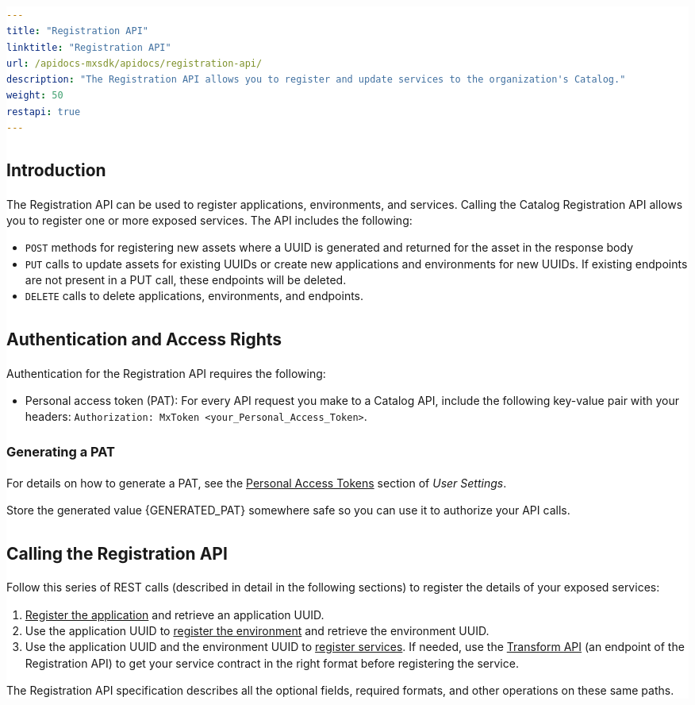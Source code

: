 ```yaml
---
title: "Registration API"
linktitle: "Registration API"
url: /apidocs-mxsdk/apidocs/registration-api/
description: "The Registration API allows you to register and update services to the organization's Catalog."
weight: 50
restapi: true
---
```


## Introduction

The Registration API can be used to register applications, environments, and services. Calling the Catalog Registration API allows you to register one or more exposed services.
The API includes the following:

* `POST` methods for registering new assets where a UUID is generated and returned for the asset in the response body
* `PUT` calls to update assets for existing UUIDs or create new applications and environments for new UUIDs. If existing endpoints are not present in a PUT call, these endpoints will be deleted.
* `DELETE` calls to delete applications, environments, and endpoints.

## Authentication and Access Rights

Authentication for the Registration API requires the following:

* Personal access token (PAT): For every API request you make to a Catalog API, include the following key-value pair with your headers: `Authorization: MxToken <your_Personal_Access_Token>`.

### Generating a PAT 

For details on how to generate a PAT, see the [Personal Access Tokens](/community-tools/mendix-profile/user-settings/#pat) section of *User Settings*.

Store the generated value {GENERATED_PAT} somewhere safe so you can use it to authorize your API calls.

## Calling the Registration API

Follow this series of REST calls (described in detail in the following sections) to register the details of your exposed services:

1. [Register the application](#register-application) and retrieve an application UUID.
2. Use the application UUID to [register the environment](#register-environment) and retrieve the environment UUID.
3. Use the application UUID and the environment UUID to [register services](#register-services). If needed, use the [Transform API](#transform-api) (an endpoint of the Registration API) to get your service contract in the right format before registering the service.

The Registration API specification describes all the optional fields, required formats, and other operations on these same paths. 
